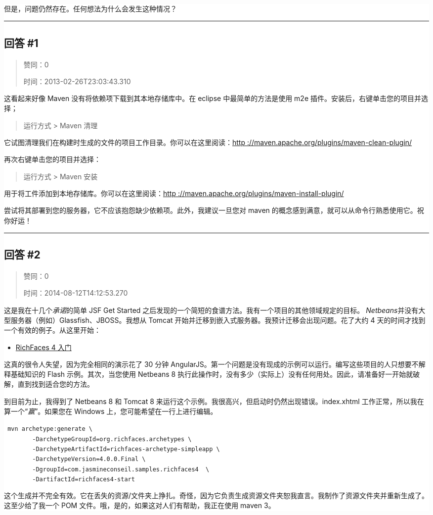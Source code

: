 但是，问题仍然存在。任何想法为什么会发生这种情况？

* * *

## 回答 #1

> 赞同：0
> 
> 时间：2013-02-26T23:03:43.310

这看起来好像 Maven 没有将依赖项下载到其本地存储库中。在 eclipse 中最简单的方法是使用 m2e 插件。安装后，右键单击您的项目并选择；

> 运行方式 > Maven 清理

它试图清理我们在构建时生成的文件的项目工作目录。你可以在这里阅读：[http ://maven.apache.org/plugins/maven-clean-plugin/](http://maven.apache.org/plugins/maven-clean-plugin/)

再次右键单击您的项目并选择：

> 运行方式 > Maven 安装

用于将工件添加到本地存储库。你可以在这里阅读：[http ://maven.apache.org/plugins/maven-install-plugin/](http://maven.apache.org/plugins/maven-install-plugin/)

尝试将其部署到您的服务器，它不应该抱怨缺少依赖项。此外，我建议一旦您对 maven 的概念感到满意，就可以从命令行熟悉使用它。祝你好运！

* * *

## 回答 #2

> 赞同：0
> 
> 时间：2014-08-12T14:12:53.270

这是我在十几个*承诺*的简单 JSF Get Started 之后发现的一个简短的食谱方法。我有一个项目的其他领域规定的目标。 *Netbeans*并没有大型服务器（例如）Glassfish、JBOSS。我想从 Tomcat 开始并迁移到嵌入式服务器。我预计迁移会出现问题。花了大约 4 天的时间才找到一个有效的例子。从这里开始：

*   [RichFaces 4 入门](http://karimdjaafar.wordpress.com/2013/01/30/getting-started-with-richfaces-4/)

这真的很令人失望，因为完全相同的演示花了 30 分钟 AngularJS。第一个问题是没有现成的示例可以运行。编写这些项目的人只想要不解释基础知识的 Flash 示例。其次，当您使用 Netbeans 8 执行此操作时，没有多少（实际上）没有任何用处。因此，请准备好一开始就破解，直到找到适合您的方法。

到目前为止，我得到了 Netbeans 8 和 Tomcat 8 来运行这个示例。我很高兴，但启动时仍然出现错误。index.xhtml 工作正常，所以我在算一个“*赢*”。如果您在 Windows 上，您可能希望在一行上进行编辑。

```
 mvn archetype:generate \
        -DarchetypeGroupId=org.richfaces.archetypes \
        -DarchetypeArtifactId=richfaces-archetype-simpleapp \
        -DarchetypeVersion=4.0.0.Final \
        -DgroupId=com.jasmineconseil.samples.richfaces4  \
        -DartifactId=richfaces4-start 
```

这个生成并不完全有效。它在丢失的资源/文件夹上挣扎。奇怪，因为它负责生成资源文件夹恕我直言。我制作了资源文件夹并重新生成了。这至少给了我一个 POM 文件。哦，是的，如果这对人们有帮助，我正在使用 maven 3。
